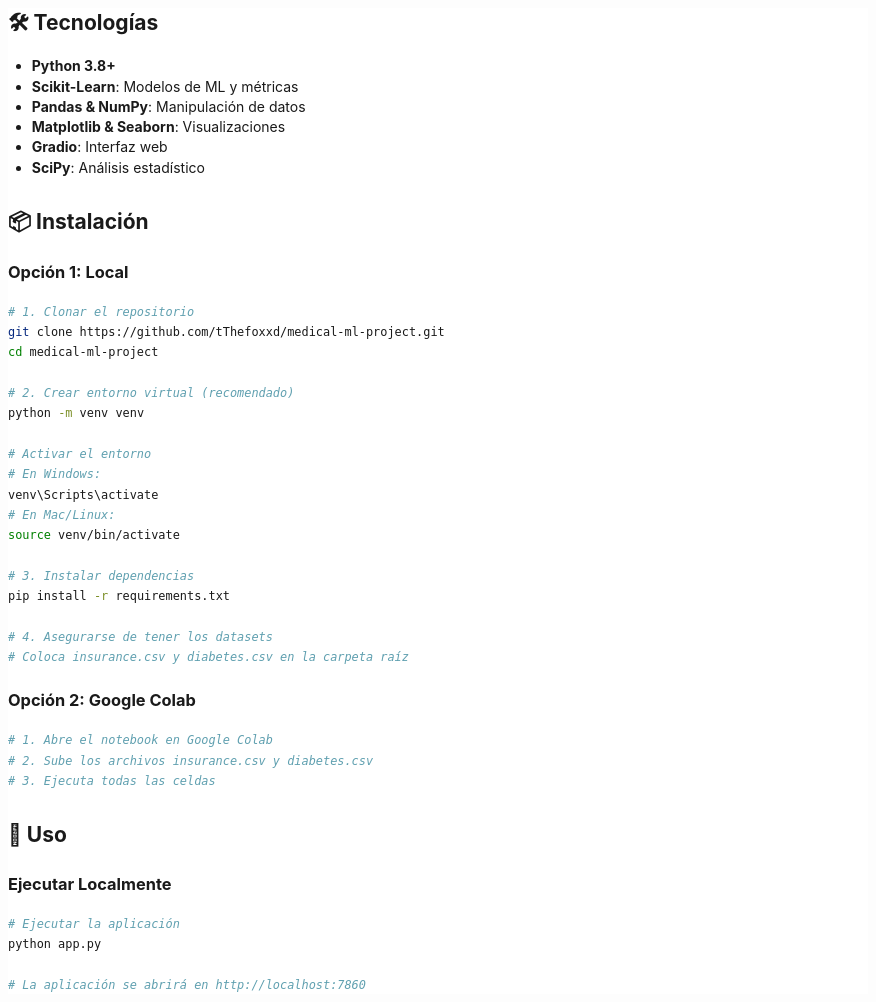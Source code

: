 ## 🛠️ Tecnologías

- **Python 3.8+**
- **Scikit-Learn**: Modelos de ML y métricas
- **Pandas & NumPy**: Manipulación de datos
- **Matplotlib & Seaborn**: Visualizaciones
- **Gradio**: Interfaz web
- **SciPy**: Análisis estadístico

## 📦 Instalación

### Opción 1: Local
```bash
# 1. Clonar el repositorio
git clone https://github.com/tThefoxxd/medical-ml-project.git
cd medical-ml-project

# 2. Crear entorno virtual (recomendado)
python -m venv venv

# Activar el entorno
# En Windows:
venv\Scripts\activate
# En Mac/Linux:
source venv/bin/activate

# 3. Instalar dependencias
pip install -r requirements.txt

# 4. Asegurarse de tener los datasets
# Coloca insurance.csv y diabetes.csv en la carpeta raíz
```

### Opción 2: Google Colab
```bash
# 1. Abre el notebook en Google Colab
# 2. Sube los archivos insurance.csv y diabetes.csv
# 3. Ejecuta todas las celdas
```

## 🚀 Uso

### Ejecutar Localmente
```bash
# Ejecutar la aplicación
python app.py

# La aplicación se abrirá en http://localhost:7860
```

